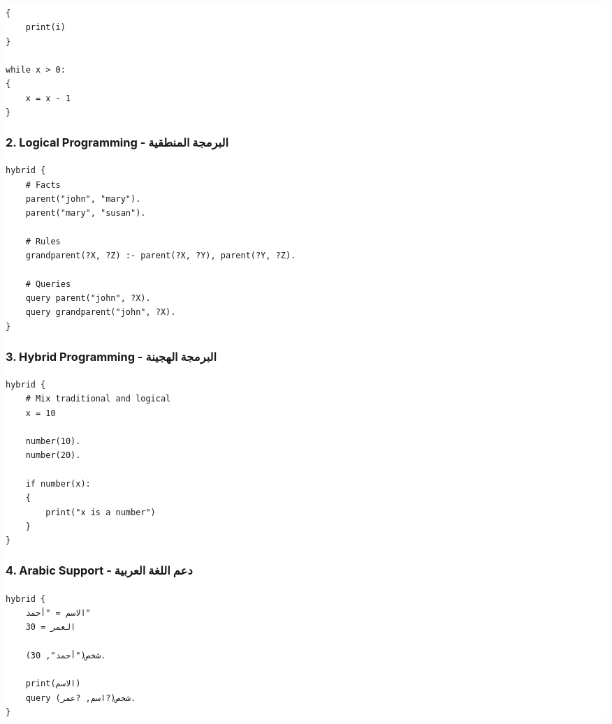```bayan
{
    print(i)
}

while x > 0:
{
    x = x - 1
}
```

### 2. Logical Programming - البرمجة المنطقية

```bayan
hybrid {
    # Facts
    parent("john", "mary").
    parent("mary", "susan").
    
    # Rules
    grandparent(?X, ?Z) :- parent(?X, ?Y), parent(?Y, ?Z).
    
    # Queries
    query parent("john", ?X).
    query grandparent("john", ?X).
}
```

### 3. Hybrid Programming - البرمجة الهجينة

```bayan
hybrid {
    # Mix traditional and logical
    x = 10
    
    number(10).
    number(20).
    
    if number(x):
    {
        print("x is a number")
    }
}
```

### 4. Arabic Support - دعم اللغة العربية

```bayan
hybrid {
    الاسم = "أحمد"
    العمر = 30
    
    شخص("أحمد", 30).
    
    print(الاسم)
    query شخص(?اسم, ?عمر).
}
```
